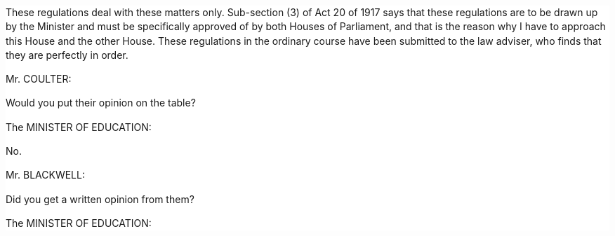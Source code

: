 <p>These regulations deal with these matters only. Sub-section (3) of Act 20 of 1917 says that these regulations are to be drawn up by the Minister and must be specifically approved of by both Houses of Parliament, and that is the reason why I have to approach this House and the other House. These regulations in the ordinary course have been submitted to the law adviser, who finds that they are perfectly in order.</p>

</speech>

<speech by="#coulter">

<from>Mr. <person refersTo="hansard_za">COULTER</person>:</from>

<p>Would you put their opinion on the table?</p>

</speech>

<speech by="#minister_of_education">

<from>The <person refersTo="hansard_za">MINISTER OF EDUCATION</person>:</from>

<p>No.</p>

</speech>

<speech by="#blackwell">

<from>Mr. <person refersTo="hansard_za">BLACKWELL</person>:</from>

<p>Did you get a written opinion from them?</p>

</speech>

<speech by="#minister_of_education">

<from>The <person refersTo="hansard_za">MINISTER OF EDUCATION</person>:</from>
